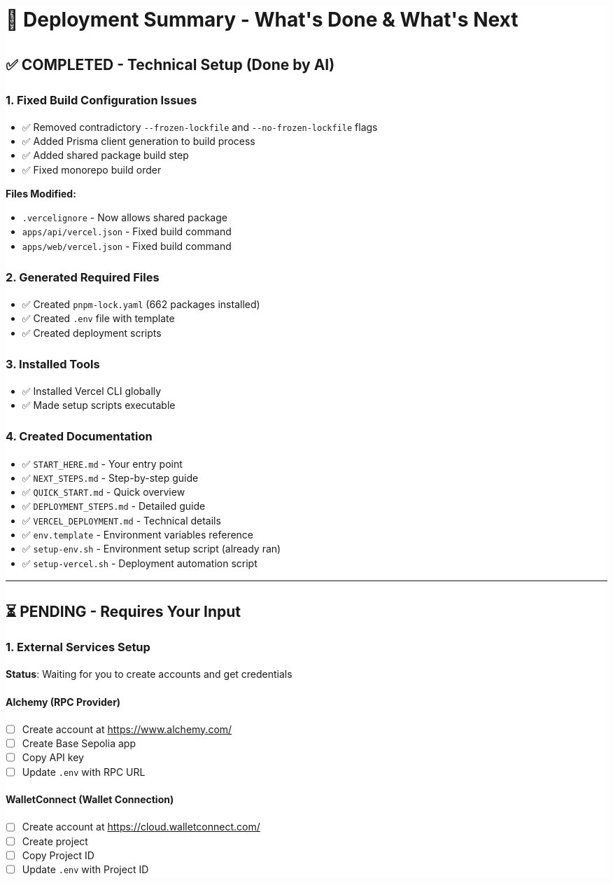 # 🎯 Deployment Summary - What's Done & What's Next

## ✅ COMPLETED - Technical Setup (Done by AI)

### 1. Fixed Build Configuration Issues
- ✅ Removed contradictory `--frozen-lockfile` and `--no-frozen-lockfile` flags
- ✅ Added Prisma client generation to build process
- ✅ Added shared package build step
- ✅ Fixed monorepo build order

**Files Modified:**
- `.vercelignore` - Now allows shared package
- `apps/api/vercel.json` - Fixed build command
- `apps/web/vercel.json` - Fixed build command

### 2. Generated Required Files
- ✅ Created `pnpm-lock.yaml` (662 packages installed)
- ✅ Created `.env` file with template
- ✅ Created deployment scripts

### 3. Installed Tools
- ✅ Installed Vercel CLI globally
- ✅ Made setup scripts executable

### 4. Created Documentation
- ✅ `START_HERE.md` - Your entry point
- ✅ `NEXT_STEPS.md` - Step-by-step guide
- ✅ `QUICK_START.md` - Quick overview
- ✅ `DEPLOYMENT_STEPS.md` - Detailed guide
- ✅ `VERCEL_DEPLOYMENT.md` - Technical details
- ✅ `env.template` - Environment variables reference
- ✅ `setup-env.sh` - Environment setup script (already ran)
- ✅ `setup-vercel.sh` - Deployment automation script

---

## ⏳ PENDING - Requires Your Input

### 1. External Services Setup
**Status**: Waiting for you to create accounts and get credentials

#### Alchemy (RPC Provider)
- [ ] Create account at https://www.alchemy.com/
- [ ] Create Base Sepolia app
- [ ] Copy API key
- [ ] Update `.env` with RPC URL

#### WalletConnect (Wallet Connection)
- [ ] Create account at https://cloud.walletconnect.com/
- [ ] Create project
- [ ] Copy Project ID
- [ ] Update `.env` with Project ID
